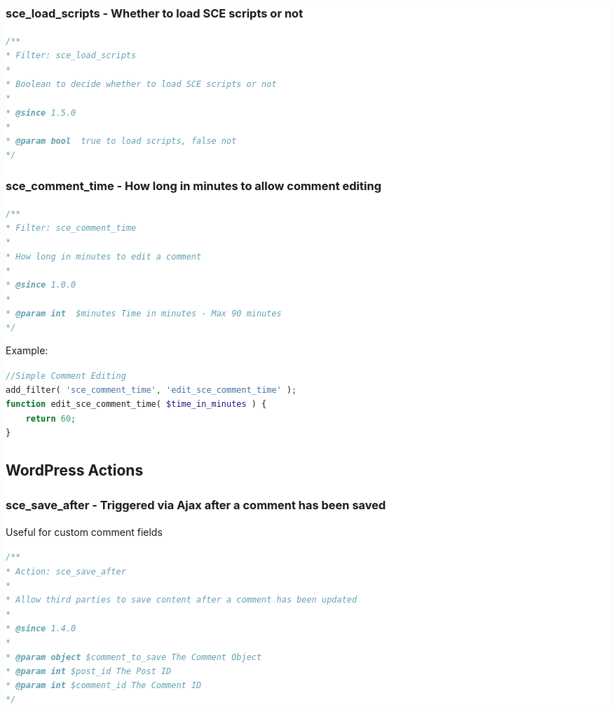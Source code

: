 ### sce_load_scripts - Whether to load SCE scripts or not
```php
/**
* Filter: sce_load_scripts
*
* Boolean to decide whether to load SCE scripts or not
*
* @since 1.5.0
*
* @param bool  true to load scripts, false not
*/
```

### sce_comment_time - How long in minutes to allow comment editing
```php
/**
* Filter: sce_comment_time
*
* How long in minutes to edit a comment
*
* @since 1.0.0
*
* @param int  $minutes Time in minutes - Max 90 minutes
*/
```

Example:

```php
//Simple Comment Editing
add_filter( 'sce_comment_time', 'edit_sce_comment_time' );
function edit_sce_comment_time( $time_in_minutes ) {
	return 60;
}
```

## WordPress Actions

### sce_save_after - Triggered via Ajax after a comment has been saved

Useful for custom comment fields

```php
/**
* Action: sce_save_after
*
* Allow third parties to save content after a comment has been updated
*
* @since 1.4.0
*
* @param object $comment_to_save The Comment Object
* @param int $post_id The Post ID
* @param int $comment_id The Comment ID
*/
```
